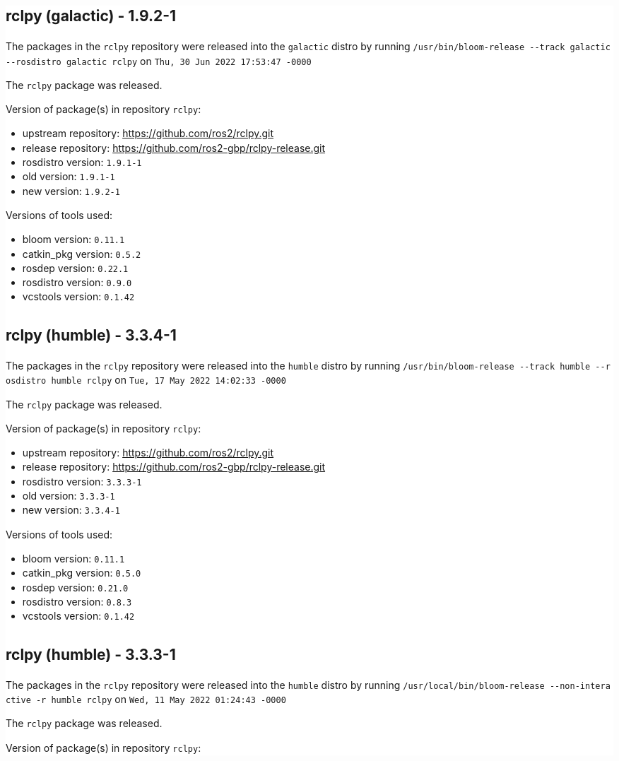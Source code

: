 
## rclpy (galactic) - 1.9.2-1

The packages in the `rclpy` repository were released into the `galactic` distro by running `/usr/bin/bloom-release --track galactic --rosdistro galactic rclpy` on `Thu, 30 Jun 2022 17:53:47 -0000`

The `rclpy` package was released.

Version of package(s) in repository `rclpy`:

- upstream repository: https://github.com/ros2/rclpy.git
- release repository: https://github.com/ros2-gbp/rclpy-release.git
- rosdistro version: `1.9.1-1`
- old version: `1.9.1-1`
- new version: `1.9.2-1`

Versions of tools used:

- bloom version: `0.11.1`
- catkin_pkg version: `0.5.2`
- rosdep version: `0.22.1`
- rosdistro version: `0.9.0`
- vcstools version: `0.1.42`


## rclpy (humble) - 3.3.4-1

The packages in the `rclpy` repository were released into the `humble` distro by running `/usr/bin/bloom-release --track humble --rosdistro humble rclpy` on `Tue, 17 May 2022 14:02:33 -0000`

The `rclpy` package was released.

Version of package(s) in repository `rclpy`:

- upstream repository: https://github.com/ros2/rclpy.git
- release repository: https://github.com/ros2-gbp/rclpy-release.git
- rosdistro version: `3.3.3-1`
- old version: `3.3.3-1`
- new version: `3.3.4-1`

Versions of tools used:

- bloom version: `0.11.1`
- catkin_pkg version: `0.5.0`
- rosdep version: `0.21.0`
- rosdistro version: `0.8.3`
- vcstools version: `0.1.42`


## rclpy (humble) - 3.3.3-1

The packages in the `rclpy` repository were released into the `humble` distro by running `/usr/local/bin/bloom-release --non-interactive -r humble rclpy` on `Wed, 11 May 2022 01:24:43 -0000`

The `rclpy` package was released.

Version of package(s) in repository `rclpy`:
